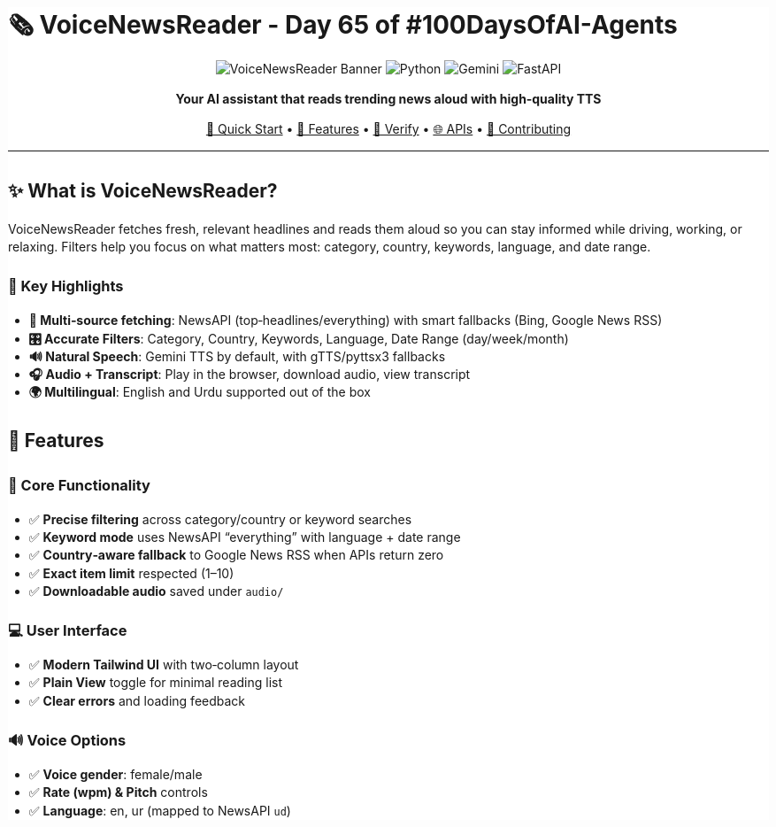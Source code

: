 # 🗞️ VoiceNewsReader - Day 65 of #100DaysOfAI-Agents

<div align="center">

![VoiceNewsReader Banner](https://img.shields.io/badge/VoiceNewsReader-Day%2065-blue?style=for-the-badge&logo=google&logoColor=white)
![Python](https://img.shields.io/badge/Python-3.8+-green?style=for-the-badge&logo=python&logoColor=white)
![Gemini](https://img.shields.io/badge/Gemini-TTS-orange?style=for-the-badge&logo=google&logoColor=white)
![FastAPI](https://img.shields.io/badge/FastAPI-Web%20Framework-red?style=for-the-badge&logo=fastapi&logoColor=white)

**Your AI assistant that reads trending news aloud with high‑quality TTS**

[🚀 Quick Start](#-quick-start) • [📖 Features](#-features) • [🧪 Verify](#-verify-installation) • [🌐 APIs](#-api-documentation) • [🤝 Contributing](#-contributing)

</div>

---

## ✨ What is VoiceNewsReader?

VoiceNewsReader fetches fresh, relevant headlines and reads them aloud so you can stay informed while driving, working, or relaxing. Filters help you focus on what matters most: category, country, keywords, language, and date range.

### 🌟 Key Highlights

- **📰 Multi‑source fetching**: NewsAPI (top‑headlines/everything) with smart fallbacks (Bing, Google News RSS)
- **🎛️ Accurate Filters**: Category, Country, Keywords, Language, Date Range (day/week/month)
- **🔊 Natural Speech**: Gemini TTS by default, with gTTS/pyttsx3 fallbacks
- **🎧 Audio + Transcript**: Play in the browser, download audio, view transcript
- **🌍 Multilingual**: English and Urdu supported out of the box

## 🎯 Features

### 🚀 Core Functionality
- ✅ **Precise filtering** across category/country or keyword searches
- ✅ **Keyword mode** uses NewsAPI “everything” with language + date range
- ✅ **Country‑aware fallback** to Google News RSS when APIs return zero
- ✅ **Exact item limit** respected (1–10)
- ✅ **Downloadable audio** saved under `audio/`

### 💻 User Interface
- ✅ **Modern Tailwind UI** with two‑column layout
- ✅ **Plain View** toggle for minimal reading list
- ✅ **Clear errors** and loading feedback

### 🔊 Voice Options
- ✅ **Voice gender**: female/male
- ✅ **Rate (wpm) & Pitch** controls
- ✅ **Language**: en, ur (mapped to NewsAPI `ud`)
